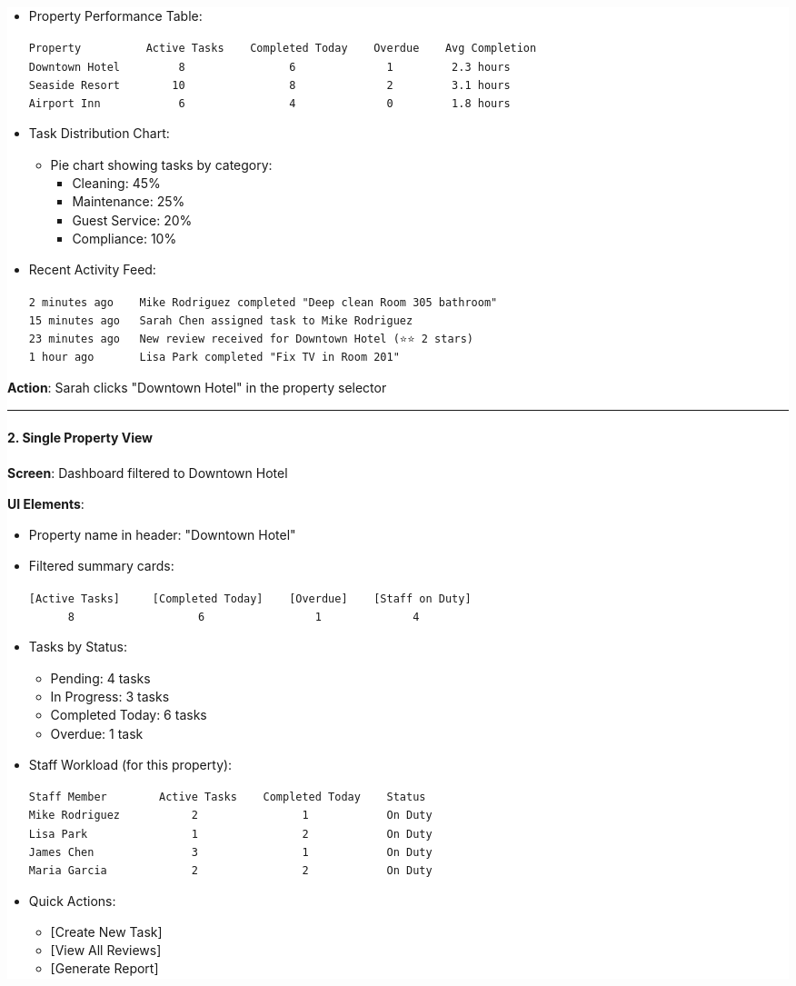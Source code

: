 - Property Performance Table:
  ```
  Property          Active Tasks    Completed Today    Overdue    Avg Completion
  Downtown Hotel         8                6              1         2.3 hours
  Seaside Resort        10                8              2         3.1 hours
  Airport Inn            6                4              0         1.8 hours
  ```

- Task Distribution Chart:
  - Pie chart showing tasks by category:
    - Cleaning: 45%
    - Maintenance: 25%
    - Guest Service: 20%
    - Compliance: 10%

- Recent Activity Feed:
  ```
  2 minutes ago    Mike Rodriguez completed "Deep clean Room 305 bathroom"
  15 minutes ago   Sarah Chen assigned task to Mike Rodriguez
  23 minutes ago   New review received for Downtown Hotel (⭐⭐ 2 stars)
  1 hour ago       Lisa Park completed "Fix TV in Room 201"
  ```

**Action**: Sarah clicks "Downtown Hotel" in the property selector

---

#### 2. Single Property View
**Screen**: Dashboard filtered to Downtown Hotel

**UI Elements**:
- Property name in header: "Downtown Hotel"
- Filtered summary cards:
  ```
  [Active Tasks]     [Completed Today]    [Overdue]    [Staff on Duty]
        8                   6                 1              4
  ```

- Tasks by Status:
  - Pending: 4 tasks
  - In Progress: 3 tasks
  - Completed Today: 6 tasks
  - Overdue: 1 task

- Staff Workload (for this property):
  ```
  Staff Member        Active Tasks    Completed Today    Status
  Mike Rodriguez           2                1            On Duty
  Lisa Park                1                2            On Duty
  James Chen               3                1            On Duty
  Maria Garcia             2                2            On Duty
  ```

- Quick Actions:
  - [Create New Task]
  - [View All Reviews]
  - [Generate Report]
